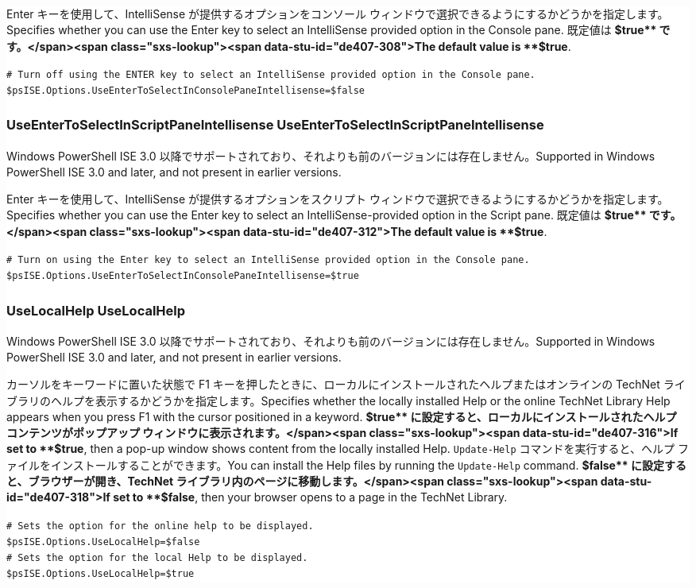  <span data-ttu-id="de407-307">Enter キーを使用して、IntelliSense が提供するオプションをコンソール ウィンドウで選択できるようにするかどうかを指定します。</span><span class="sxs-lookup"><span data-stu-id="de407-307">Specifies whether you can use the Enter key to select an IntelliSense provided option in the Console pane.</span></span> <span data-ttu-id="de407-308">既定値は **$true** です。</span><span class="sxs-lookup"><span data-stu-id="de407-308">The default value is **$true**.</span></span>

```
# Turn off using the ENTER key to select an IntelliSense provided option in the Console pane.
$psISE.Options.UseEnterToSelectInConsolePaneIntellisense=$false

```

###  <span data-ttu-id="de407-309"><a name="uetsispi"></a> UseEnterToSelectInScriptPaneIntellisense</span><span class="sxs-lookup"><span data-stu-id="de407-309"><a name="uetsispi"></a> UseEnterToSelectInScriptPaneIntellisense</span></span>
  <span data-ttu-id="de407-310">Windows PowerShell ISE 3.0 以降でサポートされており、それよりも前のバージョンには存在しません。</span><span class="sxs-lookup"><span data-stu-id="de407-310">Supported in Windows PowerShell ISE 3.0 and later, and not present in earlier versions.</span></span>

 <span data-ttu-id="de407-311">Enter キーを使用して、IntelliSense が提供するオプションをスクリプト ウィンドウで選択できるようにするかどうかを指定します。</span><span class="sxs-lookup"><span data-stu-id="de407-311">Specifies whether you can use the Enter key to select an IntelliSense-provided option in the Script pane.</span></span> <span data-ttu-id="de407-312">既定値は **$true** です。</span><span class="sxs-lookup"><span data-stu-id="de407-312">The default value is **$true**.</span></span>

```
# Turn on using the Enter key to select an IntelliSense provided option in the Console pane.
$psISE.Options.UseEnterToSelectInConsolePaneIntellisense=$true

```

###  <span data-ttu-id="de407-313"><a name="ulh"></a> UseLocalHelp</span><span class="sxs-lookup"><span data-stu-id="de407-313"><a name="ulh"></a> UseLocalHelp</span></span>
  <span data-ttu-id="de407-314">Windows PowerShell ISE 3.0 以降でサポートされており、それよりも前のバージョンには存在しません。</span><span class="sxs-lookup"><span data-stu-id="de407-314">Supported in Windows PowerShell ISE 3.0 and later, and not present in earlier versions.</span></span>

 <span data-ttu-id="de407-315">カーソルをキーワードに置いた状態で F1 キーを押したときに、ローカルにインストールされたヘルプまたはオンラインの TechNet ライブラリのヘルプを表示するかどうかを指定します。</span><span class="sxs-lookup"><span data-stu-id="de407-315">Specifies whether the locally installed Help or the online TechNet Library Help appears when you press F1 with the cursor positioned in a keyword.</span></span> <span data-ttu-id="de407-316">**$true** に設定すると、ローカルにインストールされたヘルプ コンテンツがポップアップ ウィンドウに表示されます。</span><span class="sxs-lookup"><span data-stu-id="de407-316">If set to **$true**, then a pop-up window shows content from the locally installed Help.</span></span> <span data-ttu-id="de407-317">`Update-Help` コマンドを実行すると、ヘルプ ファイルをインストールすることができます。</span><span class="sxs-lookup"><span data-stu-id="de407-317">You can install the Help files by running the `Update-Help` command.</span></span> <span data-ttu-id="de407-318">**$false** に設定すると、ブラウザーが開き、TechNet ライブラリ内のページに移動します。</span><span class="sxs-lookup"><span data-stu-id="de407-318">If set to **$false**, then your browser opens to a page in the TechNet Library.</span></span>

```
# Sets the option for the online help to be displayed.
$psISE.Options.UseLocalHelp=$false
# Sets the option for the local Help to be displayed.
$psISE.Options.UseLocalHelp=$true

```
